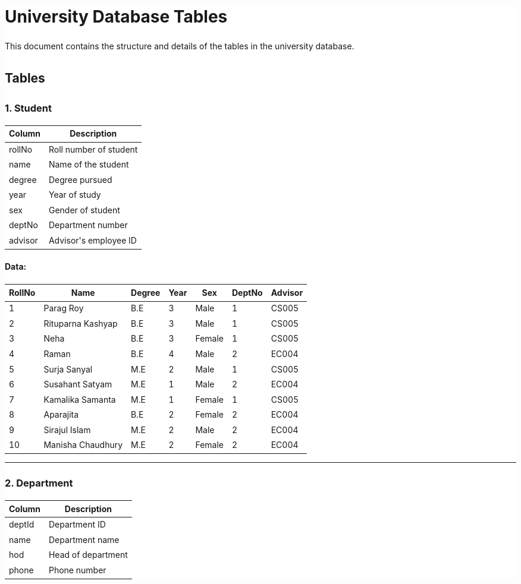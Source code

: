 # University Database Tables

This document contains the structure and details of the tables in the university database.

## Tables

### 1. Student
| Column    | Description           |
|-----------|-----------------------|
| rollNo    | Roll number of student |
| name      | Name of the student    |
| degree    | Degree pursued         |
| year      | Year of study          |
| sex       | Gender of student      |
| deptNo    | Department number      |
| advisor   | Advisor's employee ID  |

#### Data:
| RollNo | Name                | Degree | Year | Sex   | DeptNo | Advisor |
|--------|---------------------|--------|------|-------|--------|---------|
| 1      | Parag Roy          | B.E    | 3    | Male  | 1      | CS005   |
| 2      | Rituparna Kashyap  | B.E    | 3    | Male  | 1      | CS005   |
| 3      | Neha               | B.E    | 3    | Female| 1      | CS005   |
| 4      | Raman              | B.E    | 4    | Male  | 2      | EC004   |
| 5      | Surja Sanyal       | M.E    | 2    | Male  | 1      | CS005   |
| 6      | Susahant Satyam    | M.E    | 1    | Male  | 2      | EC004   |
| 7      | Kamalika Samanta   | M.E    | 1    | Female| 1      | CS005   |
| 8      | Aparajita          | B.E    | 2    | Female| 2      | EC004   |
| 9      | Sirajul Islam      | M.E    | 2    | Male  | 2      | EC004   |
| 10     | Manisha Chaudhury  | M.E    | 2    | Female| 2      | EC004   |

---

### 2. Department
| Column | Description         |
|--------|---------------------|
| deptId | Department ID       |
| name   | Department name     |
| hod    | Head of department  |
| phone  | Phone number        |
